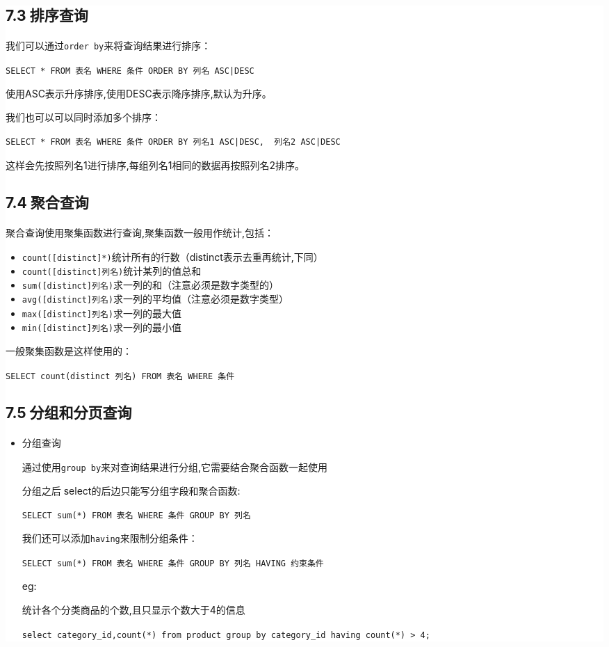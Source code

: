 ## 7.3 排序查询

我们可以通过`order by`来将查询结果进行排序：

```mysql
SELECT * FROM 表名 WHERE 条件 ORDER BY 列名 ASC|DESC
```

使用ASC表示升序排序,使用DESC表示降序排序,默认为升序。

我们也可以可以同时添加多个排序：

```mysql
SELECT * FROM 表名 WHERE 条件 ORDER BY 列名1 ASC|DESC,  列名2 ASC|DESC
```

这样会先按照列名1进行排序,每组列名1相同的数据再按照列名2排序。

## 7.4 聚合查询

聚合查询使用聚集函数进行查询,聚集函数一般用作统计,包括：

- `count([distinct]*)`统计所有的行数（distinct表示去重再统计,下同）
- `count([distinct]列名)`统计某列的值总和
- `sum([distinct]列名)`求一列的和（注意必须是数字类型的）
- `avg([distinct]列名)`求一列的平均值（注意必须是数字类型）
- `max([distinct]列名)`求一列的最大值
- `min([distinct]列名)`求一列的最小值

一般聚集函数是这样使用的：

```mysql
SELECT count(distinct 列名) FROM 表名 WHERE 条件 
```

## 7.5 分组和分页查询

- 分组查询

  通过使用`group by`来对查询结果进行分组,它需要结合聚合函数一起使用

  分组之后 select的后边只能写分组字段和聚合函数:

  ```mysql
  SELECT sum(*) FROM 表名 WHERE 条件 GROUP BY 列名
  ```

  我们还可以添加`having`来限制分组条件：

  ```mysql
  SELECT sum(*) FROM 表名 WHERE 条件 GROUP BY 列名 HAVING 约束条件
  ```

  eg:

  统计各个分类商品的个数,且只显示个数大于4的信息	

  ```mysql
  select category_id,count(*) from product group by category_id having count(*) > 4;
  ```
